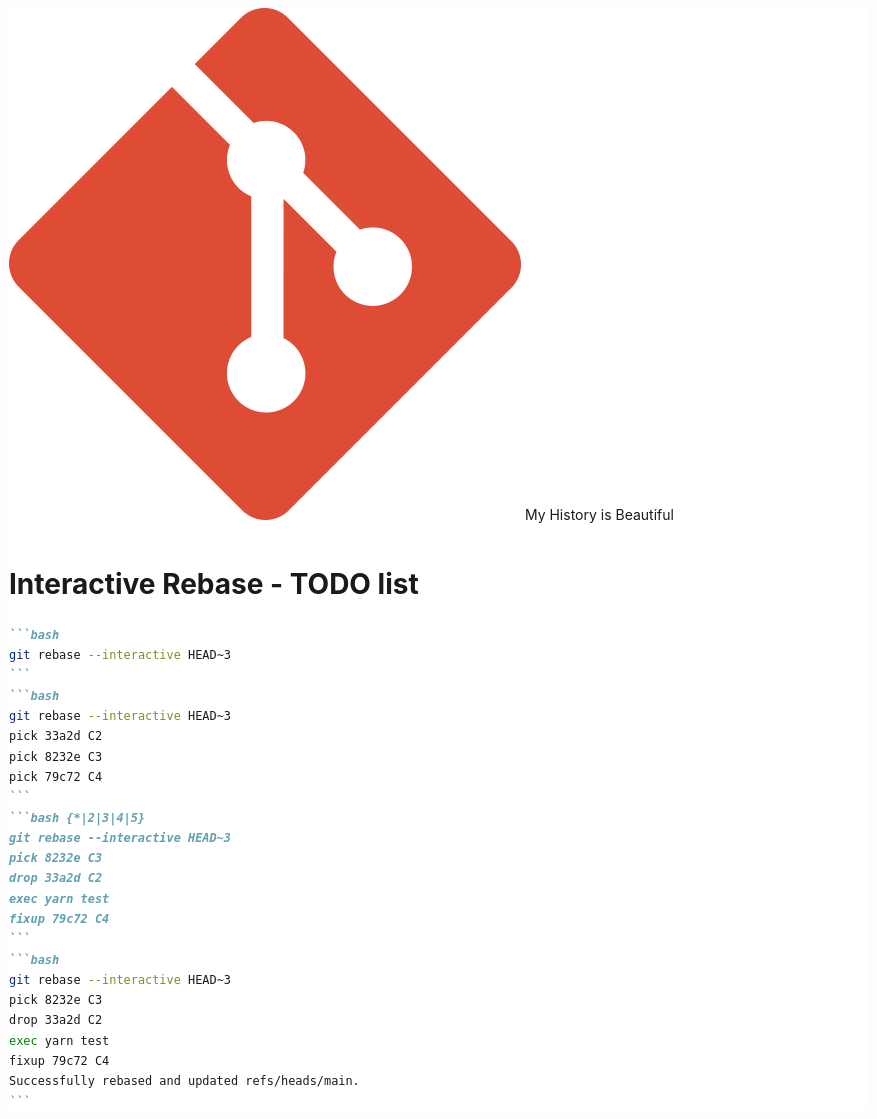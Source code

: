<img absolute src="../public/git-logo.png" w-10 top-2 right-2/>
<SlideCurrentNo absolute bottom-0 right-2/>
<Link to="my-history-is-beautiful" absolute top-3.4 font-bold right-15 color="#db4c37">My History is Beautiful</Link>

# Interactive Rebase - TODO list

````md magic-move
```bash
git rebase --interactive HEAD~3
```
```bash
git rebase --interactive HEAD~3
pick 33a2d C2
pick 8232e C3
pick 79c72 C4
```
```bash {*|2|3|4|5}
git rebase --interactive HEAD~3
pick 8232e C3
drop 33a2d C2
exec yarn test
fixup 79c72 C4
```
```bash
git rebase --interactive HEAD~3
pick 8232e C3
drop 33a2d C2
exec yarn test
fixup 79c72 C4
Successfully rebased and updated refs/heads/main.
```
````
